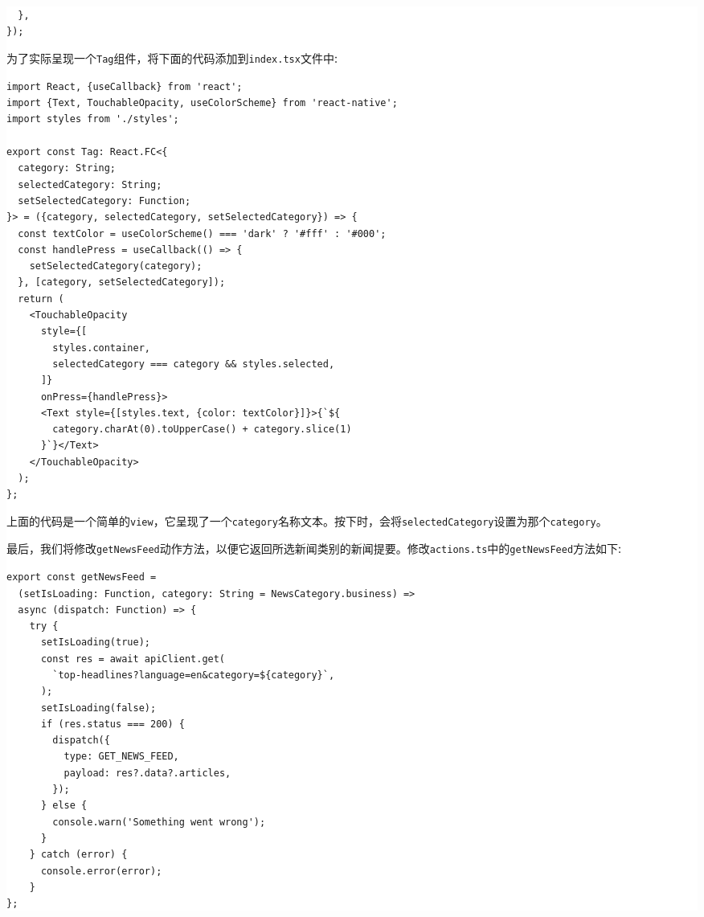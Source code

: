 ```
  },
});

```

为了实际呈现一个`Tag`组件，将下面的代码添加到`index.tsx`文件中:

```
import React, {useCallback} from 'react';
import {Text, TouchableOpacity, useColorScheme} from 'react-native';
import styles from './styles';

export const Tag: React.FC<{
  category: String;
  selectedCategory: String;
  setSelectedCategory: Function;
}> = ({category, selectedCategory, setSelectedCategory}) => {
  const textColor = useColorScheme() === 'dark' ? '#fff' : '#000';
  const handlePress = useCallback(() => {
    setSelectedCategory(category);
  }, [category, setSelectedCategory]);
  return (
    <TouchableOpacity
      style={[
        styles.container,
        selectedCategory === category && styles.selected,
      ]}
      onPress={handlePress}>
      <Text style={[styles.text, {color: textColor}]}>{`${
        category.charAt(0).toUpperCase() + category.slice(1)
      }`}</Text>
    </TouchableOpacity>
  );
};

```

上面的代码是一个简单的`view`，它呈现了一个`category`名称文本。按下时，会将`selectedCategory`设置为那个`category`。

最后，我们将修改`getNewsFeed`动作方法，以便它返回所选新闻类别的新闻提要。修改`actions.ts`中的`getNewsFeed`方法如下:

```
export const getNewsFeed =
  (setIsLoading: Function, category: String = NewsCategory.business) =>
  async (dispatch: Function) => {
    try {
      setIsLoading(true);
      const res = await apiClient.get(
        `top-headlines?language=en&category=${category}`,
      );
      setIsLoading(false);
      if (res.status === 200) {
        dispatch({
          type: GET_NEWS_FEED,
          payload: res?.data?.articles,
        });
      } else {
        console.warn('Something went wrong');
      }
    } catch (error) {
      console.error(error);
    }
};

```


  [key: string]: string;